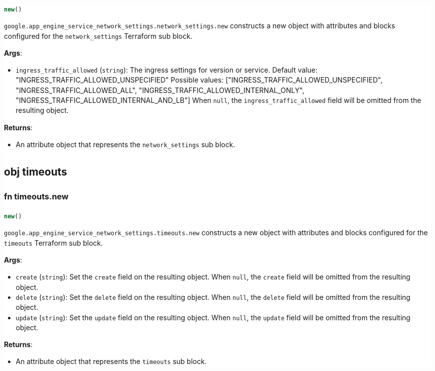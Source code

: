 ```ts
new()
```


`google.app_engine_service_network_settings.network_settings.new` constructs a new object with attributes and blocks configured for the `network_settings`
Terraform sub block.



**Args**:
  - `ingress_traffic_allowed` (`string`): The ingress settings for version or service. Default value: &#34;INGRESS_TRAFFIC_ALLOWED_UNSPECIFIED&#34; Possible values: [&#34;INGRESS_TRAFFIC_ALLOWED_UNSPECIFIED&#34;, &#34;INGRESS_TRAFFIC_ALLOWED_ALL&#34;, &#34;INGRESS_TRAFFIC_ALLOWED_INTERNAL_ONLY&#34;, &#34;INGRESS_TRAFFIC_ALLOWED_INTERNAL_AND_LB&#34;] When `null`, the `ingress_traffic_allowed` field will be omitted from the resulting object.

**Returns**:
  - An attribute object that represents the `network_settings` sub block.


## obj timeouts



### fn timeouts.new

```ts
new()
```


`google.app_engine_service_network_settings.timeouts.new` constructs a new object with attributes and blocks configured for the `timeouts`
Terraform sub block.



**Args**:
  - `create` (`string`): Set the `create` field on the resulting object. When `null`, the `create` field will be omitted from the resulting object.
  - `delete` (`string`): Set the `delete` field on the resulting object. When `null`, the `delete` field will be omitted from the resulting object.
  - `update` (`string`): Set the `update` field on the resulting object. When `null`, the `update` field will be omitted from the resulting object.

**Returns**:
  - An attribute object that represents the `timeouts` sub block.

